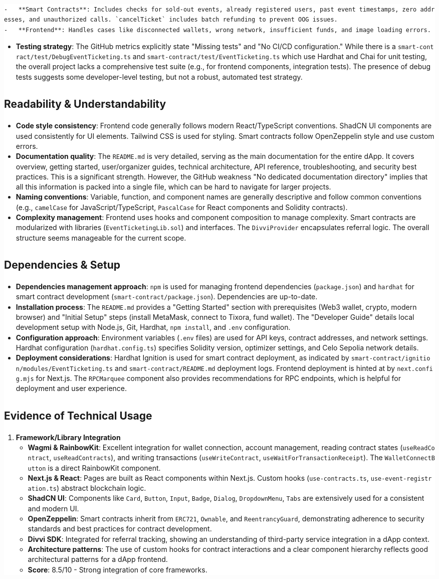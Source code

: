     -   **Smart Contracts**: Includes checks for sold-out events, already registered users, past event timestamps, zero addresses, and unauthorized calls. `cancelTicket` includes batch refunding to prevent OOG issues.
    -   **Frontend**: Handles cases like disconnected wallets, wrong network, insufficient funds, and image loading errors.
- **Testing strategy**: The GitHub metrics explicitly state "Missing tests" and "No CI/CD configuration." While there is a `smart-contract/test/DebugEventTicketing.ts` and `smart-contract/test/EventTicketing.ts` which use Hardhat and Chai for unit testing, the overall project lacks a comprehensive test suite (e.g., for frontend components, integration tests). The presence of debug tests suggests some developer-level testing, but not a robust, automated test strategy.

## Readability & Understandability
- **Code style consistency**: Frontend code generally follows modern React/TypeScript conventions. ShadCN UI components are used consistently for UI elements. Tailwind CSS is used for styling. Smart contracts follow OpenZeppelin style and use custom errors.
- **Documentation quality**: The `README.md` is very detailed, serving as the main documentation for the entire dApp. It covers overview, getting started, user/organizer guides, technical architecture, API reference, troubleshooting, and security best practices. This is a significant strength. However, the GitHub weakness "No dedicated documentation directory" implies that all this information is packed into a single file, which can be hard to navigate for larger projects.
- **Naming conventions**: Variable, function, and component names are generally descriptive and follow common conventions (e.g., `camelCase` for JavaScript/TypeScript, `PascalCase` for React components and Solidity contracts).
- **Complexity management**: Frontend uses hooks and component composition to manage complexity. Smart contracts are modularized with libraries (`EventTicketingLib.sol`) and interfaces. The `DivviProvider` encapsulates referral logic. The overall structure seems manageable for the current scope.

## Dependencies & Setup
- **Dependencies management approach**: `npm` is used for managing frontend dependencies (`package.json`) and `hardhat` for smart contract development (`smart-contract/package.json`). Dependencies are up-to-date.
- **Installation process**: The `README.md` provides a "Getting Started" section with prerequisites (Web3 wallet, crypto, modern browser) and "Initial Setup" steps (install MetaMask, connect to Tixora, fund wallet). The "Developer Guide" details local development setup with Node.js, Git, Hardhat, `npm install`, and `.env` configuration.
- **Configuration approach**: Environment variables (`.env` files) are used for API keys, contract addresses, and network settings. Hardhat configuration (`hardhat.config.ts`) specifies Solidity version, optimizer settings, and Celo Sepolia network details.
- **Deployment considerations**: Hardhat Ignition is used for smart contract deployment, as indicated by `smart-contract/ignition/modules/EventTicketing.ts` and `smart-contract/README.md` deployment logs. Frontend deployment is hinted at by `next.config.mjs` for Next.js. The `RPCMarquee` component also provides recommendations for RPC endpoints, which is helpful for deployment and user experience.

## Evidence of Technical Usage
1.  **Framework/Library Integration**
    *   **Wagmi & RainbowKit**: Excellent integration for wallet connection, account management, reading contract states (`useReadContract`, `useReadContracts`), and writing transactions (`useWriteContract`, `useWaitForTransactionReceipt`). The `WalletConnectButton` is a direct RainbowKit component.
    *   **Next.js & React**: Pages are built as React components within Next.js. Custom hooks (`use-contracts.ts`, `use-event-registration.ts`) abstract blockchain logic.
    *   **ShadCN UI**: Components like `Card`, `Button`, `Input`, `Badge`, `Dialog`, `DropdownMenu`, `Tabs` are extensively used for a consistent and modern UI.
    *   **OpenZeppelin**: Smart contracts inherit from `ERC721`, `Ownable`, and `ReentrancyGuard`, demonstrating adherence to security standards and best practices for contract development.
    *   **Divvi SDK**: Integrated for referral tracking, showing an understanding of third-party service integration in a dApp context.
    *   **Architecture patterns**: The use of custom hooks for contract interactions and a clear component hierarchy reflects good architectural patterns for a dApp frontend.
    *   **Score**: 8.5/10 - Strong integration of core frameworks.
